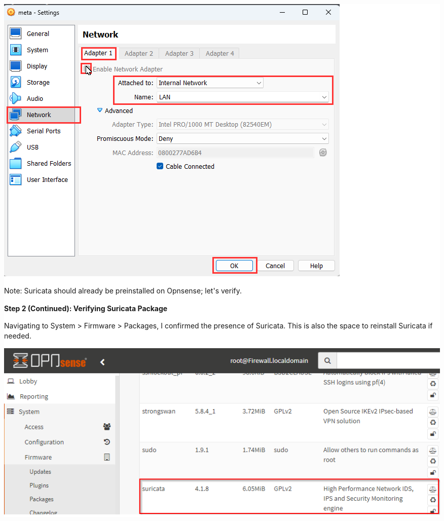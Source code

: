 ![Screenshot](https://github.com/DsonSolo/Configuring-and-Testing-Opnsense-IDS-and-IPS-with-Suricata/blob/main/image4.png)

Note: Suricata should already be preinstalled on Opnsense; let's verify.

**Step 2 (Continued): Verifying Suricata Package**

Navigating to System \> Firmware \> Packages, I confirmed the presence
of Suricata. This is also the space to reinstall Suricata if needed.

![Screenshot](https://github.com/DsonSolo/Configuring-and-Testing-Opnsense-IDS-and-IPS-with-Suricata/blob/main/image5.png)
